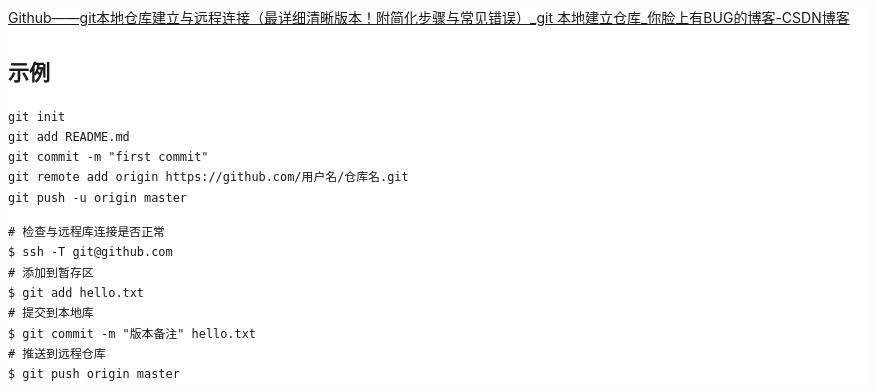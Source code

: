 [Github——git本地仓库建立与远程连接（最详细清晰版本！附简化步骤与常见错误）_git 本地建立仓库_你脸上有BUG的博客-CSDN博客](https://blog.csdn.net/qq_29493173/article/details/113094143)

## 示例

~~~ git
git init
git add README.md
git commit -m "first commit"
git remote add origin https://github.com/用户名/仓库名.git
git push -u origin master
~~~



~~~ git
# 检查与远程库连接是否正常
$ ssh -T git@github.com
# 添加到暂存区
$ git add hello.txt
# 提交到本地库
$ git commit -m "版本备注" hello.txt
# 推送到远程仓库
$ git push origin master
~~~

